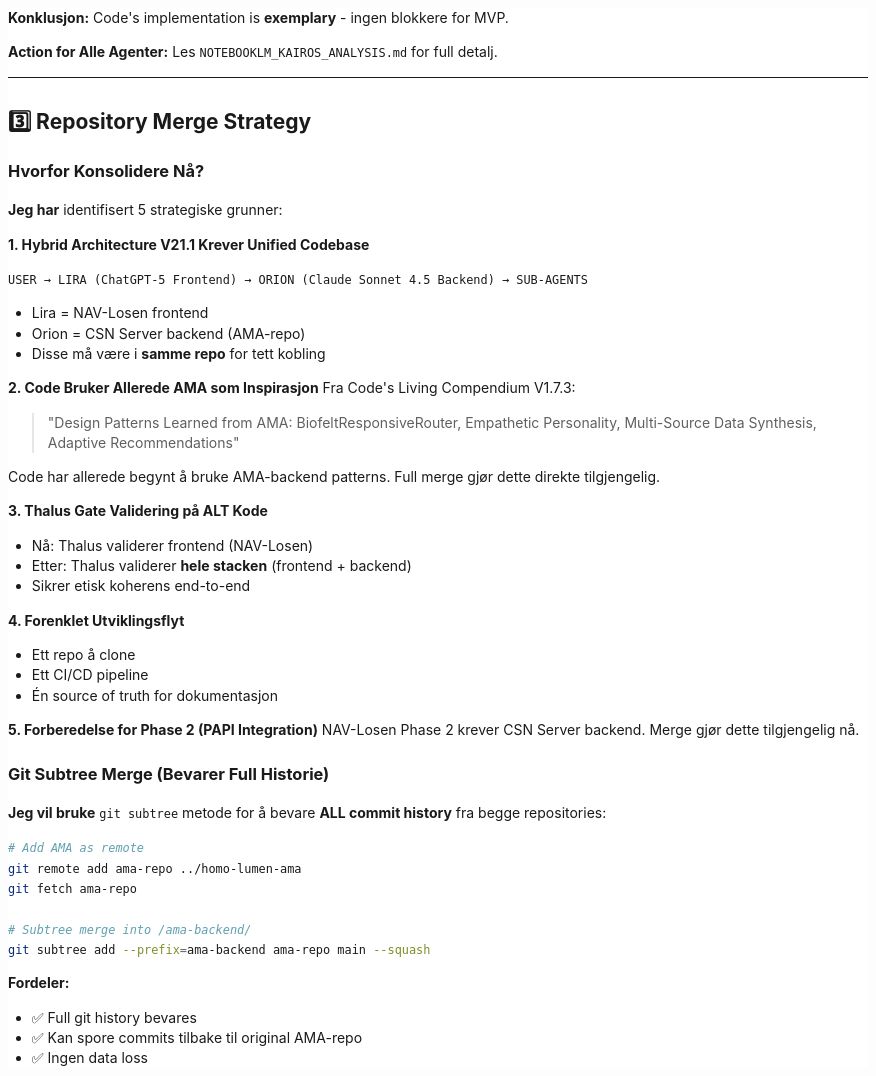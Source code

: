**Konklusjon:** Code's implementation is **exemplary** - ingen blokkere for MVP.

**Action for Alle Agenter:** Les `NOTEBOOKLM_KAIROS_ANALYSIS.md` for full detalj.

---

## 3️⃣ Repository Merge Strategy

### Hvorfor Konsolidere Nå?

**Jeg har** identifisert 5 strategiske grunner:

**1. Hybrid Architecture V21.1 Krever Unified Codebase**
```
USER → LIRA (ChatGPT-5 Frontend) → ORION (Claude Sonnet 4.5 Backend) → SUB-AGENTS
```
- Lira = NAV-Losen frontend
- Orion = CSN Server backend (AMA-repo)
- Disse må være i **samme repo** for tett kobling

**2. Code Bruker Allerede AMA som Inspirasjon**
Fra Code's Living Compendium V1.7.3:
> "Design Patterns Learned from AMA: BiofeltResponsiveRouter, Empathetic Personality, Multi-Source Data Synthesis, Adaptive Recommendations"

Code har allerede begynt å bruke AMA-backend patterns. Full merge gjør dette direkte tilgjengelig.

**3. Thalus Gate Validering på ALT Kode**
- Nå: Thalus validerer frontend (NAV-Losen)
- Etter: Thalus validerer **hele stacken** (frontend + backend)
- Sikrer etisk koherens end-to-end

**4. Forenklet Utviklingsflyt**
- Ett repo å clone
- Ett CI/CD pipeline
- Én source of truth for dokumentasjon

**5. Forberedelse for Phase 2 (PAPI Integration)**
NAV-Losen Phase 2 krever CSN Server backend. Merge gjør dette tilgjengelig nå.

### Git Subtree Merge (Bevarer Full Historie)

**Jeg vil bruke** `git subtree` metode for å bevare **ALL commit history** fra begge repositories:

```bash
# Add AMA as remote
git remote add ama-repo ../homo-lumen-ama
git fetch ama-repo

# Subtree merge into /ama-backend/
git subtree add --prefix=ama-backend ama-repo main --squash
```

**Fordeler:**
- ✅ Full git history bevares
- ✅ Kan spore commits tilbake til original AMA-repo
- ✅ Ingen data loss
